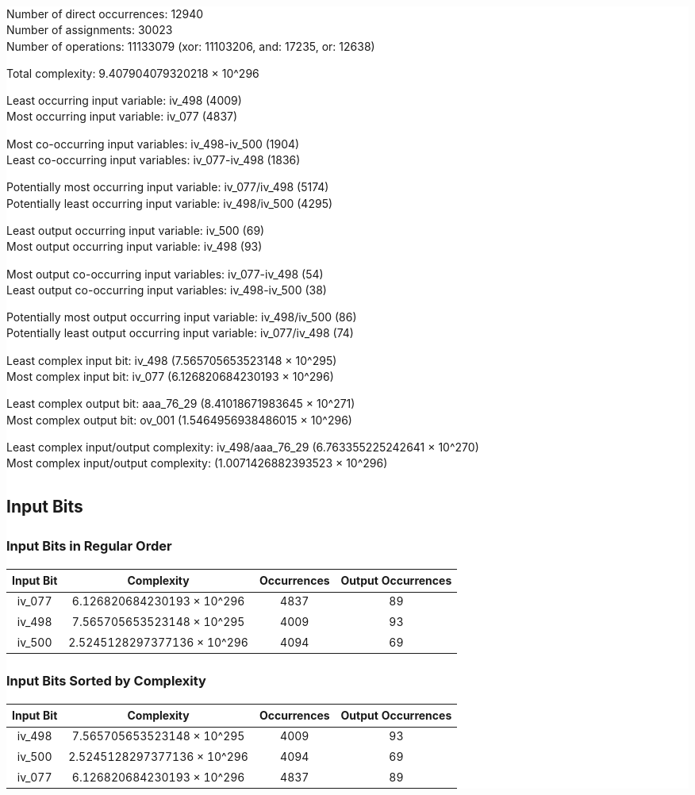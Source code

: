 Number of direct occurrences: 12940  
Number of assignments: 30023  
Number of operations: 11133079
(xor: 11103206,
and: 17235,
or: 12638)

Total complexity: 9.407904079320218 × 10^296

Least occurring input variable: iv_498 (4009)  
Most occurring input variable: iv_077 (4837)

Most co-occurring input variables: iv_498-iv_500 (1904)  
Least co-occurring input variables: iv_077-iv_498 (1836)

Potentially most occurring input variable: iv_077/iv_498 (5174)  
Potentially least occurring input variable: iv_498/iv_500 (4295)

Least output occurring input variable: iv_500 (69)  
Most output occurring input variable: iv_498 (93)

Most output co-occurring input variables: iv_077-iv_498 (54)  
Least output co-occurring input variables: iv_498-iv_500 (38)

Potentially most output occurring input variable: iv_498/iv_500 (86)  
Potentially least output occurring input variable: iv_077/iv_498 (74)

Least complex input bit: iv_498 (7.565705653523148 × 10^295)  
Most complex input bit: iv_077 (6.126820684230193 × 10^296)

Least complex output bit: aaa_76_29 (8.41018671983645 × 10^271)  
Most complex output bit: ov_001 (1.5464956938486015 × 10^296)

Least complex input/output complexity: iv_498/aaa_76_29 (6.763355225242641 × 10^270)  
Most complex input/output complexity:  (1.0071426882393523 × 10^296)

## Input Bits

### Input Bits in Regular Order

| Input Bit | Complexity | Occurrences | Output Occurrences |
|:---------:|:----------:|:-----------:|:------------------:|
| iv_077 | 6.126820684230193 × 10^296 | 4837 | 89 |
| iv_498 | 7.565705653523148 × 10^295 | 4009 | 93 |
| iv_500 | 2.5245128297377136 × 10^296 | 4094 | 69 |

### Input Bits Sorted by Complexity

| Input Bit | Complexity | Occurrences | Output Occurrences |
|:---------:|:----------:|:-----------:|:------------------:|
| iv_498 | 7.565705653523148 × 10^295 | 4009 | 93 |
| iv_500 | 2.5245128297377136 × 10^296 | 4094 | 69 |
| iv_077 | 6.126820684230193 × 10^296 | 4837 | 89 |
